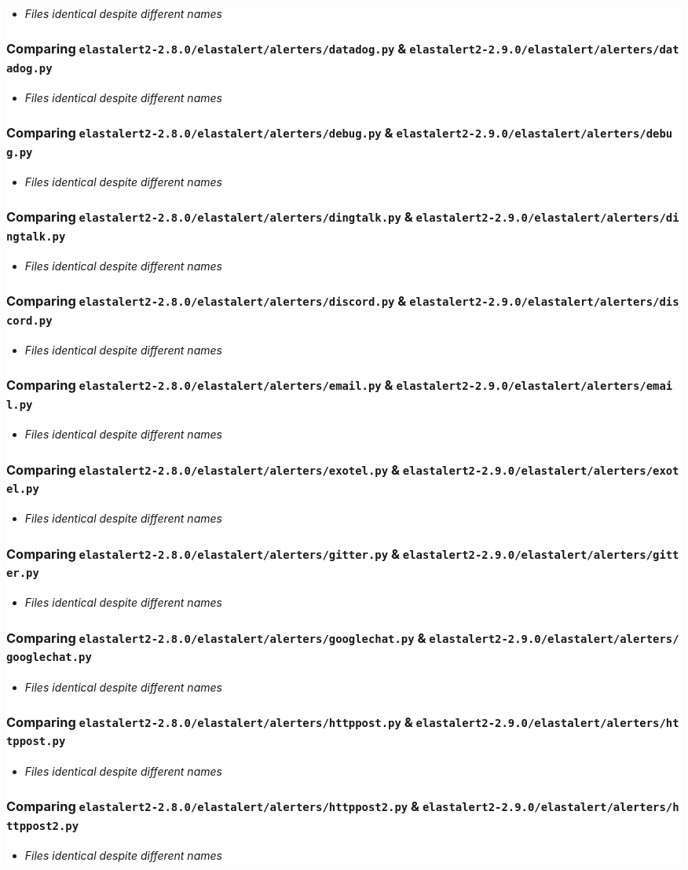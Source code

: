  * *Files identical despite different names*

### Comparing `elastalert2-2.8.0/elastalert/alerters/datadog.py` & `elastalert2-2.9.0/elastalert/alerters/datadog.py`

 * *Files identical despite different names*

### Comparing `elastalert2-2.8.0/elastalert/alerters/debug.py` & `elastalert2-2.9.0/elastalert/alerters/debug.py`

 * *Files identical despite different names*

### Comparing `elastalert2-2.8.0/elastalert/alerters/dingtalk.py` & `elastalert2-2.9.0/elastalert/alerters/dingtalk.py`

 * *Files identical despite different names*

### Comparing `elastalert2-2.8.0/elastalert/alerters/discord.py` & `elastalert2-2.9.0/elastalert/alerters/discord.py`

 * *Files identical despite different names*

### Comparing `elastalert2-2.8.0/elastalert/alerters/email.py` & `elastalert2-2.9.0/elastalert/alerters/email.py`

 * *Files identical despite different names*

### Comparing `elastalert2-2.8.0/elastalert/alerters/exotel.py` & `elastalert2-2.9.0/elastalert/alerters/exotel.py`

 * *Files identical despite different names*

### Comparing `elastalert2-2.8.0/elastalert/alerters/gitter.py` & `elastalert2-2.9.0/elastalert/alerters/gitter.py`

 * *Files identical despite different names*

### Comparing `elastalert2-2.8.0/elastalert/alerters/googlechat.py` & `elastalert2-2.9.0/elastalert/alerters/googlechat.py`

 * *Files identical despite different names*

### Comparing `elastalert2-2.8.0/elastalert/alerters/httppost.py` & `elastalert2-2.9.0/elastalert/alerters/httppost.py`

 * *Files identical despite different names*

### Comparing `elastalert2-2.8.0/elastalert/alerters/httppost2.py` & `elastalert2-2.9.0/elastalert/alerters/httppost2.py`

 * *Files identical despite different names*
